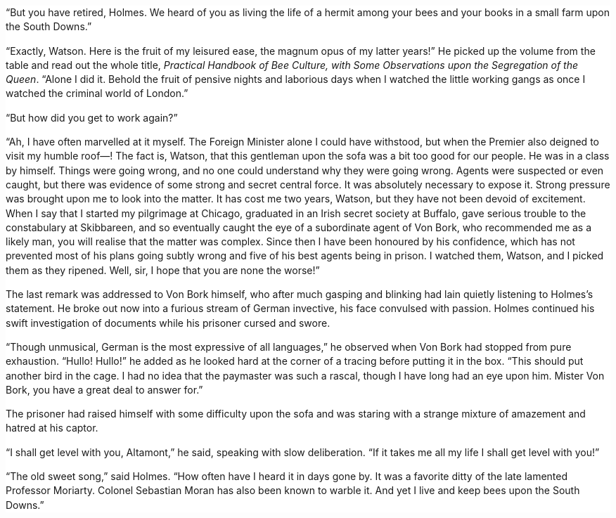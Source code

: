 “But you have retired, Holmes. We heard of you as living the life of a
hermit among your bees and your books in a small farm upon the South
Downs.”

“Exactly, Watson. Here is the fruit of my leisured ease, the magnum
opus of my latter years!” He picked up the volume from the table and
read out the whole title, _Practical Handbook of Bee Culture, with Some
Observations upon the Segregation of the Queen_. “Alone I did it.
Behold the fruit of pensive nights and laborious days when I watched
the little working gangs as once I watched the criminal world of
London.”

“But how did you get to work again?”

“Ah, I have often marvelled at it myself. The Foreign Minister alone I
could have withstood, but when the Premier also deigned to visit my
humble roof—! The fact is, Watson, that this gentleman upon the sofa
was a bit too good for our people. He was in a class by himself. Things
were going wrong, and no one could understand why they were going
wrong. Agents were suspected or even caught, but there was evidence of
some strong and secret central force. It was absolutely necessary to
expose it. Strong pressure was brought upon me to look into the matter.
It has cost me two years, Watson, but they have not been devoid of
excitement. When I say that I started my pilgrimage at Chicago,
graduated in an Irish secret society at Buffalo, gave serious trouble
to the constabulary at Skibbareen, and so eventually caught the eye of
a subordinate agent of Von Bork, who recommended me as a likely man,
you will realise that the matter was complex. Since then I have been
honoured by his confidence, which has not prevented most of his plans
going subtly wrong and five of his best agents being in prison. I
watched them, Watson, and I picked them as they ripened. Well, sir, I
hope that you are none the worse!”

The last remark was addressed to Von Bork himself, who after much
gasping and blinking had lain quietly listening to Holmes’s statement.
He broke out now into a furious stream of German invective, his face
convulsed with passion. Holmes continued his swift investigation of
documents while his prisoner cursed and swore.

“Though unmusical, German is the most expressive of all languages,” he
observed when Von Bork had stopped from pure exhaustion. “Hullo!
Hullo!” he added as he looked hard at the corner of a tracing before
putting it in the box. “This should put another bird in the cage. I had
no idea that the paymaster was such a rascal, though I have long had an
eye upon him. Mister Von Bork, you have a great deal to answer for.”

The prisoner had raised himself with some difficulty upon the sofa and
was staring with a strange mixture of amazement and hatred at his
captor.

“I shall get level with you, Altamont,” he said, speaking with slow
deliberation. “If it takes me all my life I shall get level with you!”

“The old sweet song,” said Holmes. “How often have I heard it in days
gone by. It was a favorite ditty of the late lamented Professor
Moriarty. Colonel Sebastian Moran has also been known to warble it. And
yet I live and keep bees upon the South Downs.”
